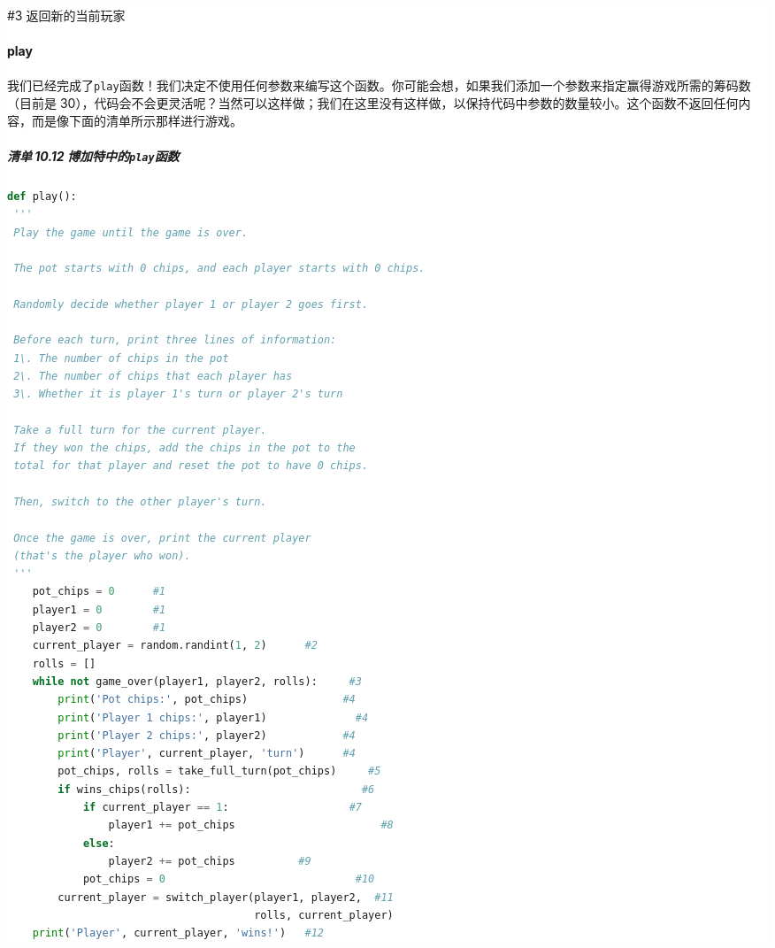 #3 返回新的当前玩家

#### play

我们已经完成了`play`函数！我们决定不使用任何参数来编写这个函数。你可能会想，如果我们添加一个参数来指定赢得游戏所需的筹码数（目前是 30），代码会不会更灵活呢？当然可以这样做；我们在这里没有这样做，以保持代码中参数的数量较小。这个函数不返回任何内容，而是像下面的清单所示那样进行游戏。

##### 清单 10.12 博加特中的`play`函数

```py
def play():
 '''
 Play the game until the game is over.

 The pot starts with 0 chips, and each player starts with 0 chips.

 Randomly decide whether player 1 or player 2 goes first.

 Before each turn, print three lines of information:
 1\. The number of chips in the pot
 2\. The number of chips that each player has
 3\. Whether it is player 1's turn or player 2's turn

 Take a full turn for the current player. 
 If they won the chips, add the chips in the pot to the 
 total for that player and reset the pot to have 0 chips.

 Then, switch to the other player's turn.

 Once the game is over, print the current player 
 (that's the player who won).
 '''
    pot_chips = 0      #1
    player1 = 0        #1
    player2 = 0        #1
    current_player = random.randint(1, 2)      #2
    rolls = []
    while not game_over(player1, player2, rolls):     #3
        print('Pot chips:', pot_chips)               #4
        print('Player 1 chips:', player1)              #4
        print('Player 2 chips:', player2)            #4
        print('Player', current_player, 'turn')      #4
        pot_chips, rolls = take_full_turn(pot_chips)     #5
        if wins_chips(rolls):                           #6
            if current_player == 1:                   #7
                player1 += pot_chips                       #8
            else:
                player2 += pot_chips          #9
            pot_chips = 0                              #10
        current_player = switch_player(player1, player2,  #11
                                       rolls, current_player)
    print('Player', current_player, 'wins!')   #12
```
